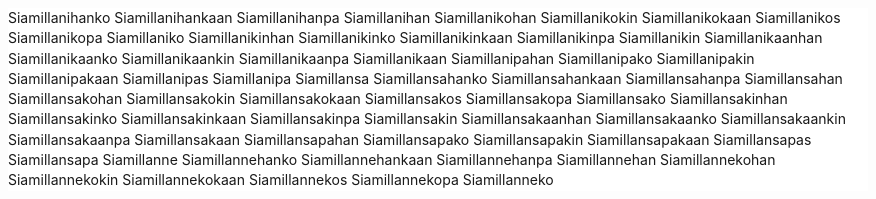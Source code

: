 Siamillanihanko
Siamillanihankaan
Siamillanihanpa
Siamillanihan
Siamillanikohan
Siamillanikokin
Siamillanikokaan
Siamillanikos
Siamillanikopa
Siamillaniko
Siamillanikinhan
Siamillanikinko
Siamillanikinkaan
Siamillanikinpa
Siamillanikin
Siamillanikaanhan
Siamillanikaanko
Siamillanikaankin
Siamillanikaanpa
Siamillanikaan
Siamillanipahan
Siamillanipako
Siamillanipakin
Siamillanipakaan
Siamillanipas
Siamillanipa
Siamillansa
Siamillansahanko
Siamillansahankaan
Siamillansahanpa
Siamillansahan
Siamillansakohan
Siamillansakokin
Siamillansakokaan
Siamillansakos
Siamillansakopa
Siamillansako
Siamillansakinhan
Siamillansakinko
Siamillansakinkaan
Siamillansakinpa
Siamillansakin
Siamillansakaanhan
Siamillansakaanko
Siamillansakaankin
Siamillansakaanpa
Siamillansakaan
Siamillansapahan
Siamillansapako
Siamillansapakin
Siamillansapakaan
Siamillansapas
Siamillansapa
Siamillanne
Siamillannehanko
Siamillannehankaan
Siamillannehanpa
Siamillannehan
Siamillannekohan
Siamillannekokin
Siamillannekokaan
Siamillannekos
Siamillannekopa
Siamillanneko